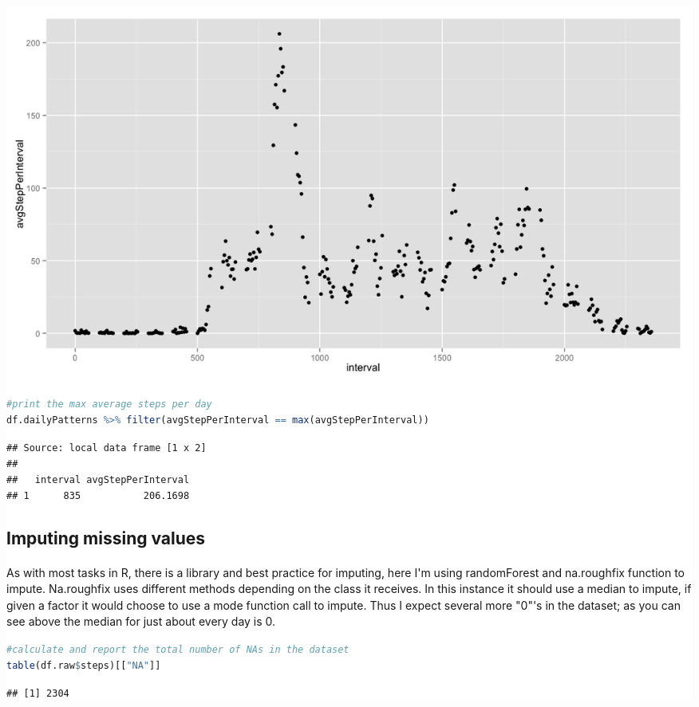 ![](PA1_template_files/figure-html/meanActivityPattern-1.png) 

```r
#print the max average steps per day
df.dailyPatterns %>% filter(avgStepPerInterval == max(avgStepPerInterval))
```

```
## Source: local data frame [1 x 2]
## 
##   interval avgStepPerInterval
## 1      835           206.1698
```

## Imputing missing values
As with most tasks in R, there is a library and best practice for imputing,
here I'm using randomForest and na.roughfix function to impute. Na.roughfix
uses different methods depending on the class it receives. In this instance it
should use a median to impute, if given a factor it would choose to use a mode
function call to impute. Thus I expect several more "0"'s in the dataset; as you
can see above the median for just about every day is 0.

```r
#calculate and report the total number of NAs in the dataset
table(df.raw$steps)[["NA"]]
```

```
## [1] 2304
```
